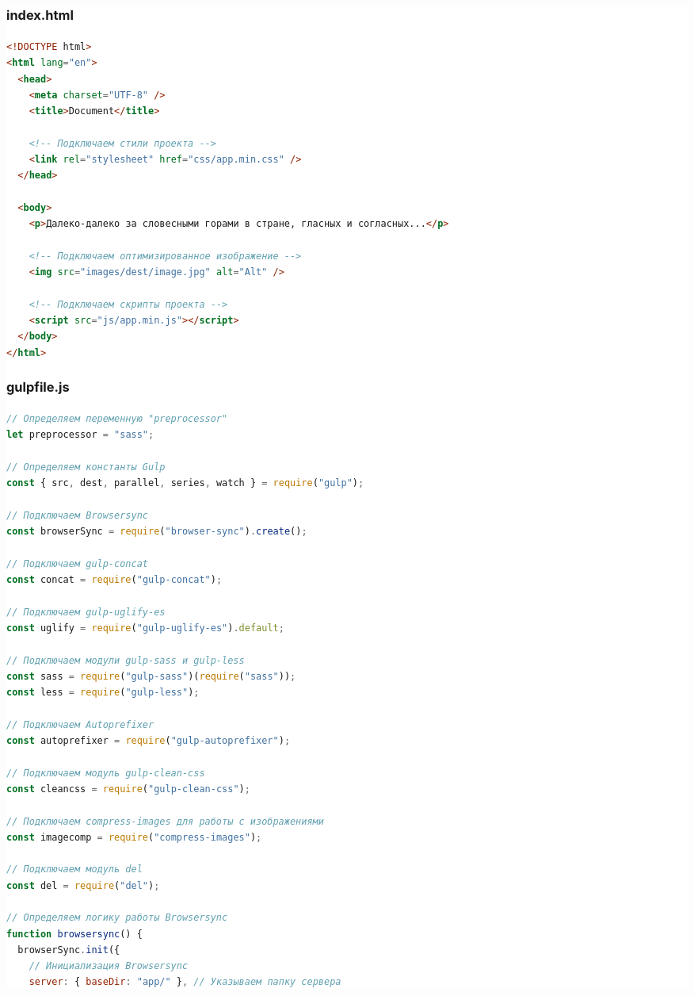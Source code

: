 ### index.html

```html
<!DOCTYPE html>
<html lang="en">
  <head>
    <meta charset="UTF-8" />
    <title>Document</title>

    <!-- Подключаем стили проекта -->
    <link rel="stylesheet" href="css/app.min.css" />
  </head>

  <body>
    <p>Далеко-далеко за словесными горами в стране, гласных и согласных...</p>

    <!-- Подключаем оптимизированное изображение -->
    <img src="images/dest/image.jpg" alt="Alt" />

    <!-- Подключаем скрипты проекта -->
    <script src="js/app.min.js"></script>
  </body>
</html>
```

### gulpfile.js

```jsx
// Определяем переменную "preprocessor"
let preprocessor = "sass";

// Определяем константы Gulp
const { src, dest, parallel, series, watch } = require("gulp");

// Подключаем Browsersync
const browserSync = require("browser-sync").create();

// Подключаем gulp-concat
const concat = require("gulp-concat");

// Подключаем gulp-uglify-es
const uglify = require("gulp-uglify-es").default;

// Подключаем модули gulp-sass и gulp-less
const sass = require("gulp-sass")(require("sass"));
const less = require("gulp-less");

// Подключаем Autoprefixer
const autoprefixer = require("gulp-autoprefixer");

// Подключаем модуль gulp-clean-css
const cleancss = require("gulp-clean-css");

// Подключаем compress-images для работы с изображениями
const imagecomp = require("compress-images");

// Подключаем модуль del
const del = require("del");

// Определяем логику работы Browsersync
function browsersync() {
  browserSync.init({
    // Инициализация Browsersync
    server: { baseDir: "app/" }, // Указываем папку сервера
```